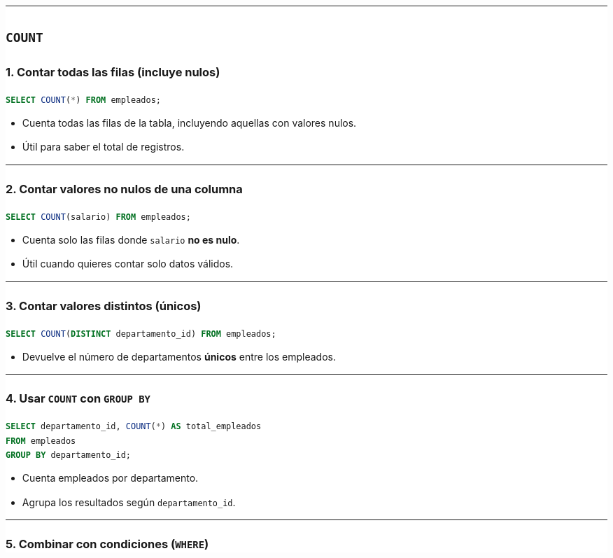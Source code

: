 
---

## `COUNT` 

### 1. Contar **todas las filas** (incluye nulos)

```sql
SELECT COUNT(*) FROM empleados;
```

- Cuenta todas las filas de la tabla, incluyendo aquellas con valores nulos.
    
- Útil para saber el total de registros.
    

---

### 2. Contar **valores no nulos** de una columna

```sql
SELECT COUNT(salario) FROM empleados;
```

- Cuenta solo las filas donde `salario` **no es nulo**.
    
- Útil cuando quieres contar solo datos válidos.
    

---

### 3. Contar valores distintos (únicos)

```sql
SELECT COUNT(DISTINCT departamento_id) FROM empleados;
```

- Devuelve el número de departamentos **únicos** entre los empleados.
    

---

### 4. Usar `COUNT` con `GROUP BY`

```sql
SELECT departamento_id, COUNT(*) AS total_empleados
FROM empleados
GROUP BY departamento_id;
```

- Cuenta empleados por departamento.
    
- Agrupa los resultados según `departamento_id`.
    

---

### 5. Combinar con condiciones (`WHERE`)
